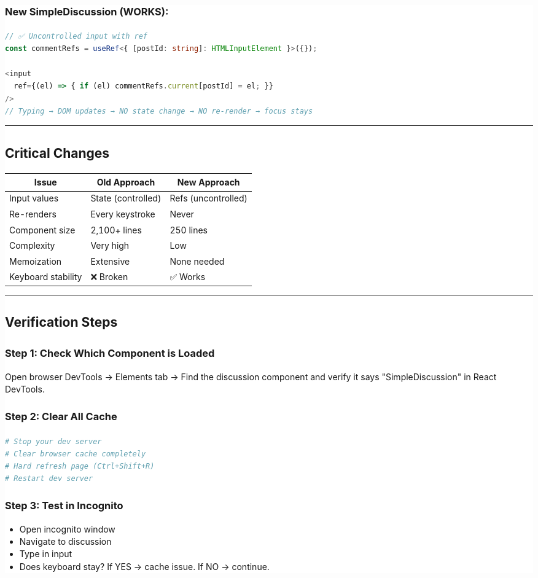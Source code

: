 ### New SimpleDiscussion (WORKS):
```typescript
// ✅ Uncontrolled input with ref
const commentRefs = useRef<{ [postId: string]: HTMLInputElement }>({});

<input 
  ref={(el) => { if (el) commentRefs.current[postId] = el; }}
/>
// Typing → DOM updates → NO state change → NO re-render → focus stays
```

---

## Critical Changes

| Issue | Old Approach | New Approach |
|-------|--------------|--------------|
| Input values | State (controlled) | Refs (uncontrolled) |
| Re-renders | Every keystroke | Never |
| Component size | 2,100+ lines | 250 lines |
| Complexity | Very high | Low |
| Memoization | Extensive | None needed |
| Keyboard stability | ❌ Broken | ✅ Works |

---

## Verification Steps

### Step 1: Check Which Component is Loaded
Open browser DevTools → Elements tab → Find the discussion component and verify it says "SimpleDiscussion" in React DevTools.

### Step 2: Clear All Cache
```bash
# Stop your dev server
# Clear browser cache completely
# Hard refresh page (Ctrl+Shift+R)
# Restart dev server
```

### Step 3: Test in Incognito
- Open incognito window
- Navigate to discussion
- Type in input
- Does keyboard stay? If YES → cache issue. If NO → continue.
